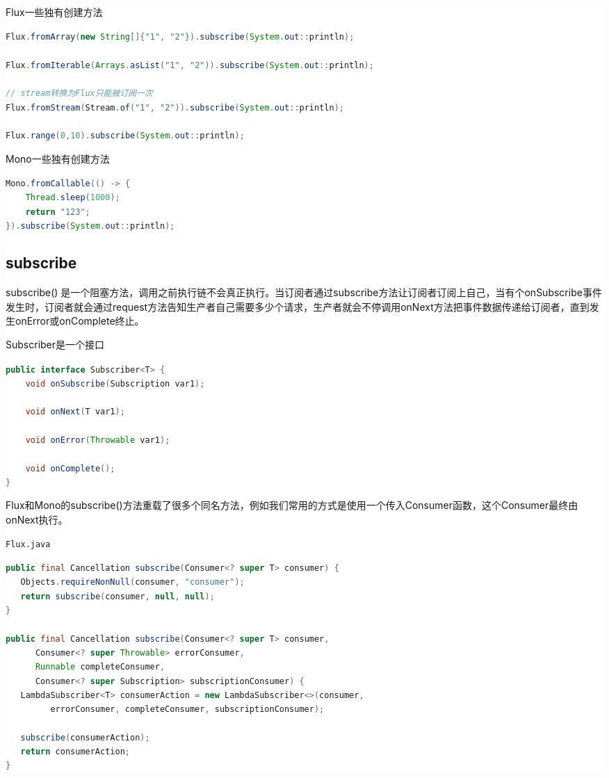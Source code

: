 
Flux一些独有创建方法
```java
Flux.fromArray(new String[]{"1", "2"}).subscribe(System.out::println);  

Flux.fromIterable(Arrays.asList("1", "2")).subscribe(System.out::println);  

// stream转换为Flux只能被订阅一次  
Flux.fromStream(Stream.of("1", "2")).subscribe(System.out::println);

Flux.range(0,10).subscribe(System.out::println);
```

Mono一些独有创建方法

```java
Mono.fromCallable(() -> {  
    Thread.sleep(1000);  
    return "123";  
}).subscribe(System.out::println);
```


## subscribe

subscribe() 是一个阻塞方法，调用之前执行链不会真正执行。当订阅者通过subscribe方法让订阅者订阅上自己，当有个onSubscribe事件发生时，订阅者就会通过request方法告知生产者自己需要多少个请求，生产者就会不停调用onNext方法把事件数据传递给订阅者，直到发生onError或onComplete终止。

Subscriber是一个接口

```java
public interface Subscriber<T> {
    void onSubscribe(Subscription var1);

    void onNext(T var1);

    void onError(Throwable var1);

    void onComplete();
}
```

Flux和Mono的subscribe()方法重载了很多个同名方法，例如我们常用的方式是使用一个传入Consumer函数，这个Consumer最终由onNext执行。


`Flux.java`
```java
public final Cancellation subscribe(Consumer<? super T> consumer) {  
   Objects.requireNonNull(consumer, "consumer");  
   return subscribe(consumer, null, null);  
}

public final Cancellation subscribe(Consumer<? super T> consumer,  
      Consumer<? super Throwable> errorConsumer,  
      Runnable completeConsumer,  
      Consumer<? super Subscription> subscriptionConsumer) {  
   LambdaSubscriber<T> consumerAction = new LambdaSubscriber<>(consumer,  
         errorConsumer, completeConsumer, subscriptionConsumer);  
  
   subscribe(consumerAction);  
   return consumerAction;  
}

```
